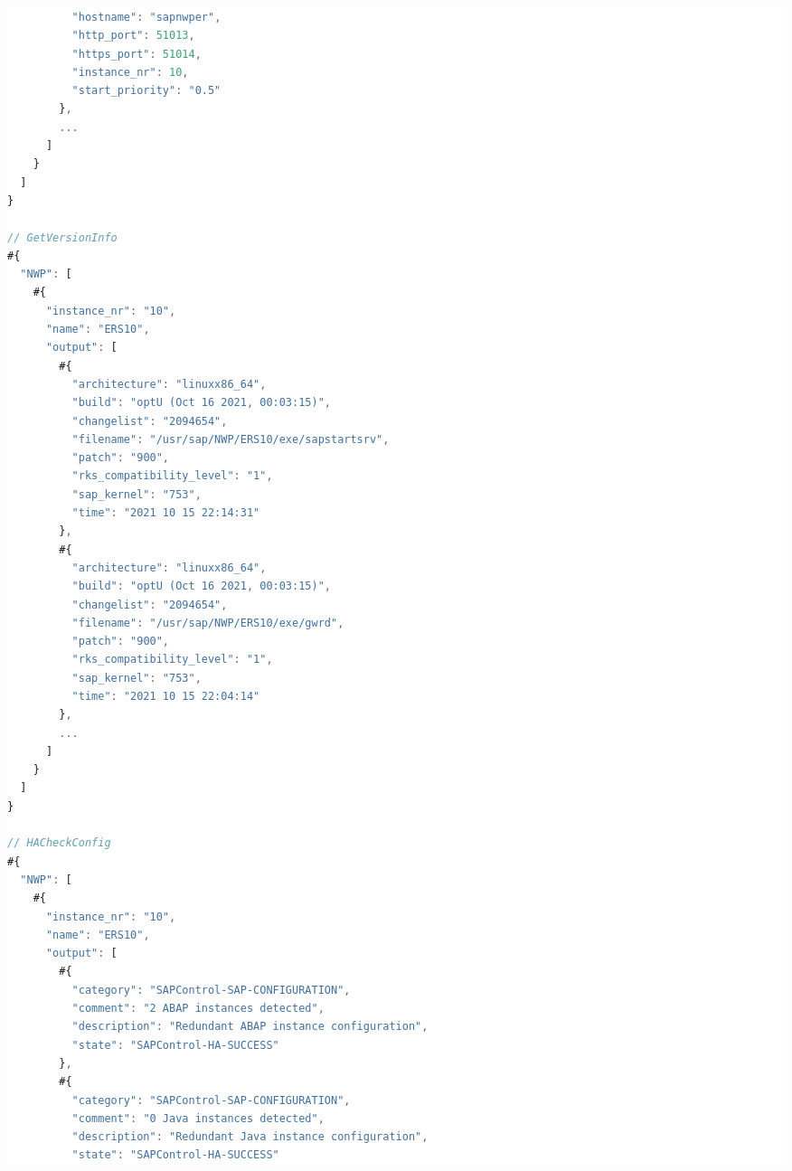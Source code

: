 ```ts
          "hostname": "sapnwper",
          "http_port": 51013,
          "https_port": 51014,
          "instance_nr": 10,
          "start_priority": "0.5"
        },
        ...
      ]
    }
  ]
}

// GetVersionInfo
#{
  "NWP": [
    #{
      "instance_nr": "10",
      "name": "ERS10",
      "output": [
        #{
          "architecture": "linuxx86_64",
          "build": "optU (Oct 16 2021, 00:03:15)",
          "changelist": "2094654",
          "filename": "/usr/sap/NWP/ERS10/exe/sapstartsrv",
          "patch": "900",
          "rks_compatibility_level": "1",
          "sap_kernel": "753",
          "time": "2021 10 15 22:14:31"
        },
        #{
          "architecture": "linuxx86_64",
          "build": "optU (Oct 16 2021, 00:03:15)",
          "changelist": "2094654",
          "filename": "/usr/sap/NWP/ERS10/exe/gwrd",
          "patch": "900",
          "rks_compatibility_level": "1",
          "sap_kernel": "753",
          "time": "2021 10 15 22:04:14"
        },
        ...
      ]
    }
  ]
}

// HACheckConfig
#{
  "NWP": [
    #{
      "instance_nr": "10",
      "name": "ERS10",
      "output": [
        #{
          "category": "SAPControl-SAP-CONFIGURATION",
          "comment": "2 ABAP instances detected",
          "description": "Redundant ABAP instance configuration",
          "state": "SAPControl-HA-SUCCESS"
        },
        #{
          "category": "SAPControl-SAP-CONFIGURATION",
          "comment": "0 Java instances detected",
          "description": "Redundant Java instance configuration",
          "state": "SAPControl-HA-SUCCESS"
```